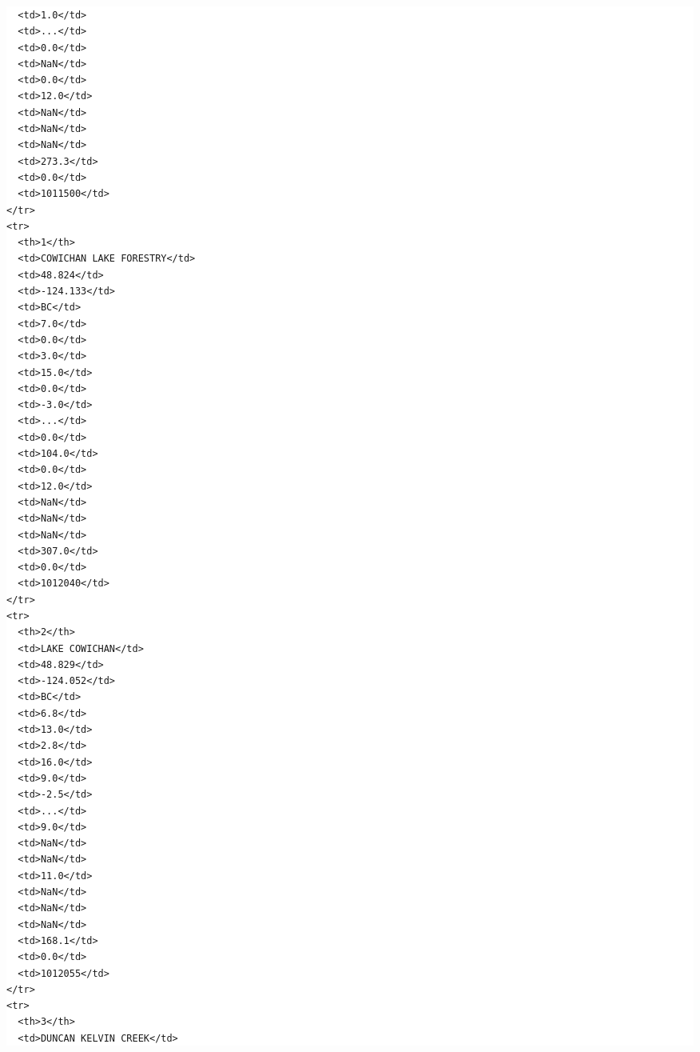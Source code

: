       <td>1.0</td>
      <td>...</td>
      <td>0.0</td>
      <td>NaN</td>
      <td>0.0</td>
      <td>12.0</td>
      <td>NaN</td>
      <td>NaN</td>
      <td>NaN</td>
      <td>273.3</td>
      <td>0.0</td>
      <td>1011500</td>
    </tr>
    <tr>
      <th>1</th>
      <td>COWICHAN LAKE FORESTRY</td>
      <td>48.824</td>
      <td>-124.133</td>
      <td>BC</td>
      <td>7.0</td>
      <td>0.0</td>
      <td>3.0</td>
      <td>15.0</td>
      <td>0.0</td>
      <td>-3.0</td>
      <td>...</td>
      <td>0.0</td>
      <td>104.0</td>
      <td>0.0</td>
      <td>12.0</td>
      <td>NaN</td>
      <td>NaN</td>
      <td>NaN</td>
      <td>307.0</td>
      <td>0.0</td>
      <td>1012040</td>
    </tr>
    <tr>
      <th>2</th>
      <td>LAKE COWICHAN</td>
      <td>48.829</td>
      <td>-124.052</td>
      <td>BC</td>
      <td>6.8</td>
      <td>13.0</td>
      <td>2.8</td>
      <td>16.0</td>
      <td>9.0</td>
      <td>-2.5</td>
      <td>...</td>
      <td>9.0</td>
      <td>NaN</td>
      <td>NaN</td>
      <td>11.0</td>
      <td>NaN</td>
      <td>NaN</td>
      <td>NaN</td>
      <td>168.1</td>
      <td>0.0</td>
      <td>1012055</td>
    </tr>
    <tr>
      <th>3</th>
      <td>DUNCAN KELVIN CREEK</td>